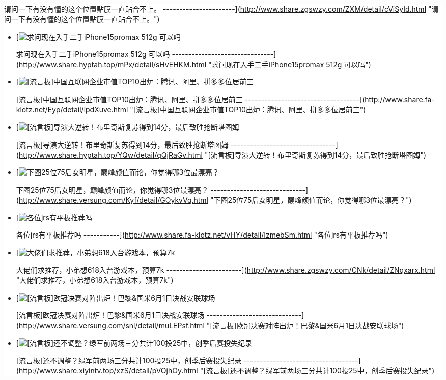   请问一下有没有懂的这个位置贴膜一直贴合不上。
  ----------------------](http://www.share.zgswzy.com/ZXM/detail/cViSyId.html "请问一下有没有懂的这个位置贴膜一直贴合不上。")
* [![求问现在入手二手iPhone15promax 512g 可以吗](https://t10.baidu.com/it/u=1199366949,206931404&fm=30&app=106&f=PNG?w=536&h=510&s=4993139E0EF365B5CC9C51C703007090)

  求问现在入手二手iPhone15promax 512g 可以吗
  -------------------------------](http://www.share.hyptah.top/mPx/detail/sHvEHKM.html "求问现在入手二手iPhone15promax 512g 可以吗")
* [![[流言板]中国互联网企业市值TOP10出炉：腾讯、阿里、拼多多位居前三](https://t10.baidu.com/it/u=1199366949,206931404&fm=30&app=106&f=PNG?w=536&h=510&s=4993139E0EF365B5CC9C51C703007090)

  [流言板]中国互联网企业市值TOP10出炉：腾讯、阿里、拼多多位居前三
  -----------------------------------](http://www.share.fa-klotz.net/Eyp/detail/ipdXuve.html "[流言板]中国互联网企业市值TOP10出炉：腾讯、阿里、拼多多位居前三")
* [![[流言板]导演大逆转！布里奇斯复苏得到14分，最后致胜抢断塔图姆](https://t10.baidu.com/it/u=1199366949,206931404&fm=30&app=106&f=PNG?w=536&h=510&s=4993139E0EF365B5CC9C51C703007090)

  [流言板]导演大逆转！布里奇斯复苏得到14分，最后致胜抢断塔图姆
  --------------------------------](http://www.share.hyptah.top/YQw/detail/qQjRaGv.html "[流言板]导演大逆转！布里奇斯复苏得到14分，最后致胜抢断塔图姆")
* [![下图25位75后女明星，巅峰颜值而论，你觉得哪3位最漂亮？](https://t10.baidu.com/it/u=1199366949,206931404&fm=30&app=106&f=PNG?w=536&h=510&s=4993139E0EF365B5CC9C51C703007090)

  下图25位75后女明星，巅峰颜值而论，你觉得哪3位最漂亮？
  -----------------------------](http://www.share.versung.com/Kyf/detail/GOykvVq.html "下图25位75后女明星，巅峰颜值而论，你觉得哪3位最漂亮？")
* [![各位jrs有平板推荐吗](https://t10.baidu.com/it/u=1199366949,206931404&fm=30&app=106&f=PNG?w=536&h=510&s=4993139E0EF365B5CC9C51C703007090)

  各位jrs有平板推荐吗
  -----------](http://www.share.fa-klotz.net/vHY/detail/IzmebSm.html "各位jrs有平板推荐吗")
* [![大佬们求推荐，小弟想618入台游戏本，预算7k](https://t10.baidu.com/it/u=1199366949,206931404&fm=30&app=106&f=PNG?w=536&h=510&s=4993139E0EF365B5CC9C51C703007090)

  大佬们求推荐，小弟想618入台游戏本，预算7k
  -----------------------](http://www.share.zgswzy.com/CNk/detail/ZNqxarx.html "大佬们求推荐，小弟想618入台游戏本，预算7k")
* [![[流言板]欧冠决赛对阵出炉！巴黎&国米6月1日决战安联球场](https://t10.baidu.com/it/u=1199366949,206931404&fm=30&app=106&f=PNG?w=536&h=510&s=4993139E0EF365B5CC9C51C703007090)

  [流言板]欧冠决赛对阵出炉！巴黎&国米6月1日决战安联球场
  -----------------------------](http://www.share.versung.com/snl/detail/muLEPsf.html "[流言板]欧冠决赛对阵出炉！巴黎&国米6月1日决战安联球场")
* [![[流言板]还不调整？绿军前两场三分共计100投25中，创季后赛投失纪录](https://t10.baidu.com/it/u=1199366949,206931404&fm=30&app=106&f=PNG?w=536&h=510&s=4993139E0EF365B5CC9C51C703007090)

  [流言板]还不调整？绿军前两场三分共计100投25中，创季后赛投失纪录
  -----------------------------------](http://www.share.xiyintv.top/xzS/detail/pVOjhOy.html "[流言板]还不调整？绿军前两场三分共计100投25中，创季后赛投失纪录")